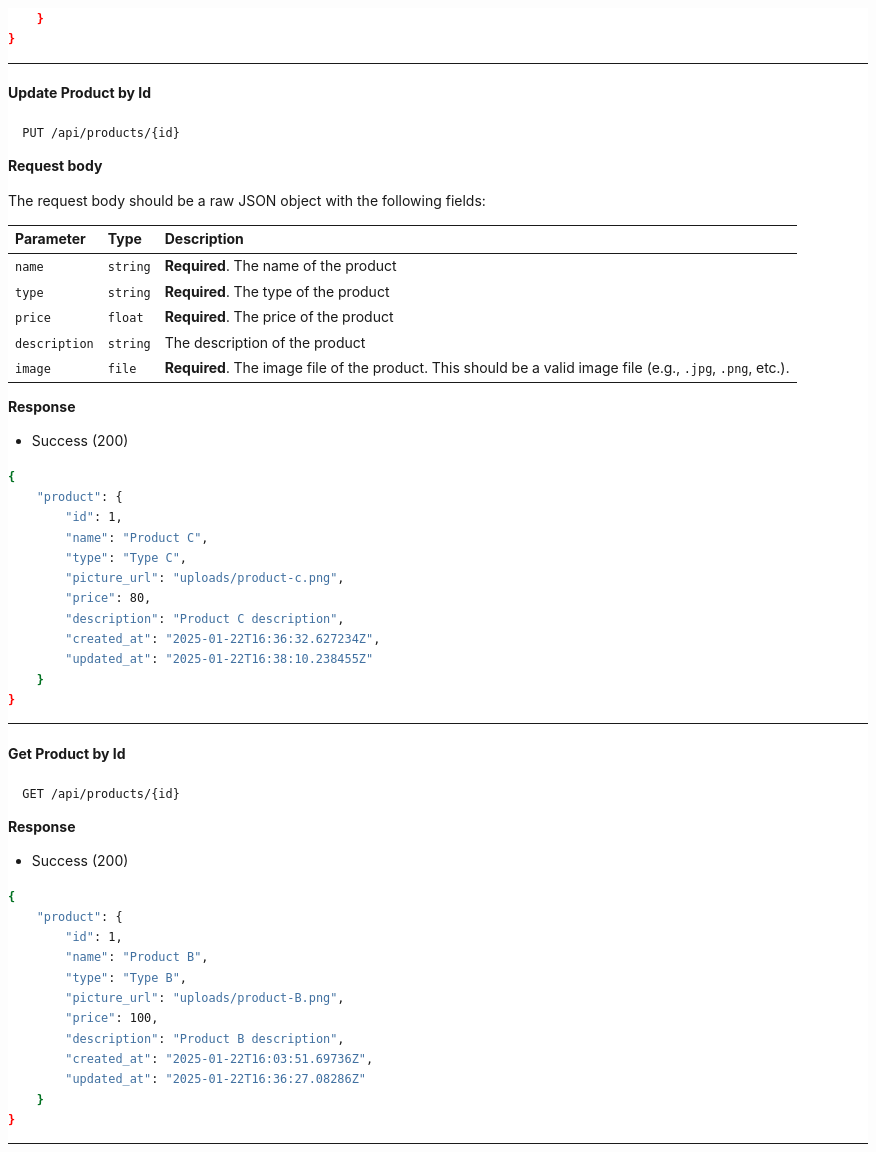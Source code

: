 ```bash
    }
}
```

---

#### Update Product by Id

```http
  PUT /api/products/{id}
```
**Request body**

The request body should be a raw JSON object with the following fields:

| Parameter      | Type     | Description                       |
| :--------      | :------- | :-------------------------------- |
| `name`         | `string` | **Required**. The name of the product |
| `type`         | `string` | **Required**. The type of the product |
| `price`        | `float`  | **Required**. The price of the product |
| `description`  | `string` | The description of the product |
| `image`        | `file`   | **Required**. The image file of the product. This should be a valid image file (e.g., `.jpg`, `.png`, etc.). |

**Response**
- Success (200)
```bash
{
    "product": {
        "id": 1,
        "name": "Product C",
        "type": "Type C",
        "picture_url": "uploads/product-c.png",
        "price": 80,
        "description": "Product C description",
        "created_at": "2025-01-22T16:36:32.627234Z",
        "updated_at": "2025-01-22T16:38:10.238455Z"
    }
}
```

---

#### Get Product by Id

```http
  GET /api/products/{id}
```
**Response**
- Success (200)
```bash
{
    "product": {
        "id": 1,
        "name": "Product B",
        "type": "Type B",
        "picture_url": "uploads/product-B.png",
        "price": 100,
        "description": "Product B description",
        "created_at": "2025-01-22T16:03:51.69736Z",
        "updated_at": "2025-01-22T16:36:27.08286Z"
    }
}
```

---